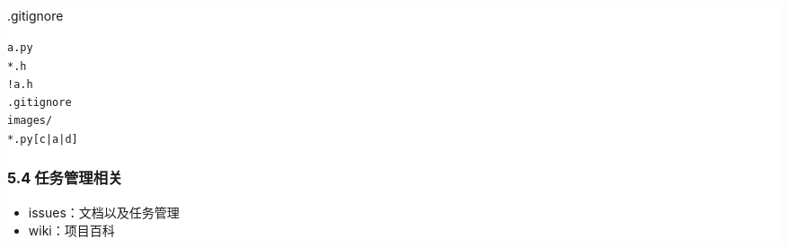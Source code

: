 .gitignore

```
a.py
*.h
!a.h
.gitignore
images/
*.py[c|a|d]
```



### 5.4 任务管理相关

- issues：文档以及任务管理
- wiki：项目百科